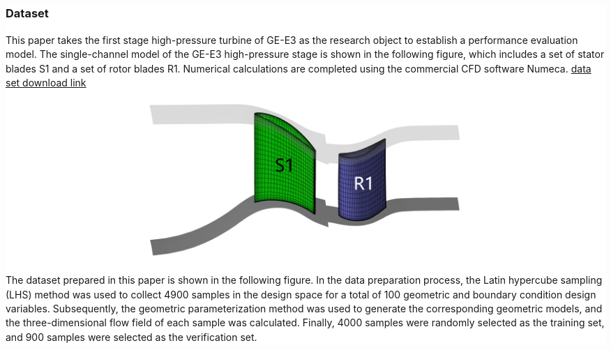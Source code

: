 ### Dataset

This paper takes the first stage high-pressure turbine of GE-E3 as the research object to establish a performance evaluation model. The single-channel model of the GE-E3 high-pressure stage is shown in the following figure, which includes a set of stator blades S1 and a set of rotor blades R1. Numerical calculations are completed using the commercial CFD software Numeca. [data set download link](https://gr.xjtu.edu.cn/web/songlm/1)

<div align="center">
<img alt="GEE3_blade" src="./images/GEE3_blade.png" width="450"/>
<div align="left">

The dataset prepared in this paper is shown in the following figure. In the data preparation process, the Latin hypercube sampling (LHS) method was used to collect 4900 samples in the design space for a total of 100 geometric and boundary condition design variables. Subsequently, the geometric parameterization method was used to generate the corresponding geometric models, and the three-dimensional flow field of each sample was calculated. Finally, 4000 samples were randomly selected as the training set, and 900 samples were selected as the verification set.

<div align="center">